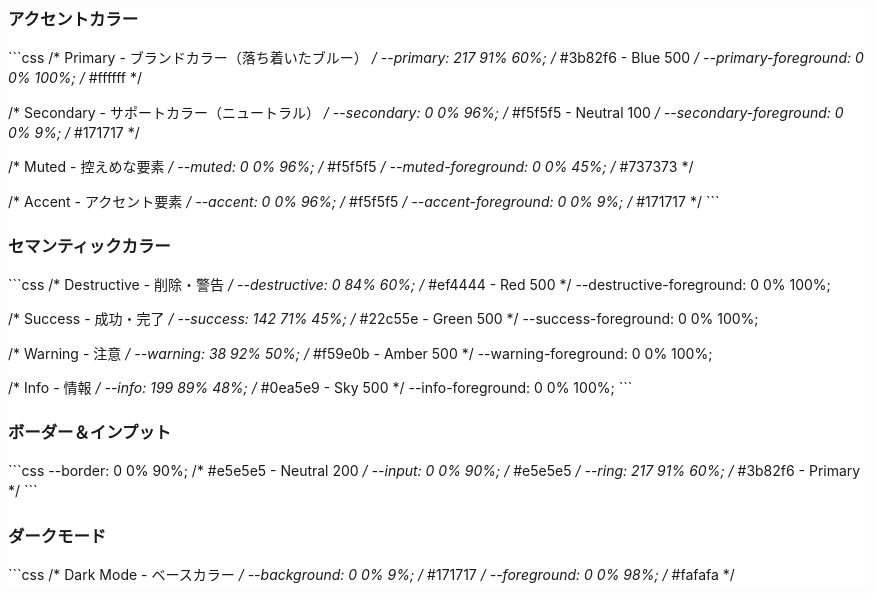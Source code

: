### アクセントカラー

\`\`\`css
/* Primary - ブランドカラー（落ち着いたブルー） */
--primary: 217 91% 60%;            /* #3b82f6 - Blue 500 */
--primary-foreground: 0 0% 100%;   /* #ffffff */

/* Secondary - サポートカラー（ニュートラル） */
--secondary: 0 0% 96%;             /* #f5f5f5 - Neutral 100 */
--secondary-foreground: 0 0% 9%;   /* #171717 */

/* Muted - 控えめな要素 */
--muted: 0 0% 96%;                 /* #f5f5f5 */
--muted-foreground: 0 0% 45%;      /* #737373 */

/* Accent - アクセント要素 */
--accent: 0 0% 96%;                /* #f5f5f5 */
--accent-foreground: 0 0% 9%;      /* #171717 */
\`\`\`

### セマンティックカラー

\`\`\`css
/* Destructive - 削除・警告 */
--destructive: 0 84% 60%;          /* #ef4444 - Red 500 */
--destructive-foreground: 0 0% 100%;

/* Success - 成功・完了 */
--success: 142 71% 45%;            /* #22c55e - Green 500 */
--success-foreground: 0 0% 100%;

/* Warning - 注意 */
--warning: 38 92% 50%;             /* #f59e0b - Amber 500 */
--warning-foreground: 0 0% 100%;

/* Info - 情報 */
--info: 199 89% 48%;               /* #0ea5e9 - Sky 500 */
--info-foreground: 0 0% 100%;
\`\`\`

### ボーダー＆インプット

\`\`\`css
--border: 0 0% 90%;                /* #e5e5e5 - Neutral 200 */
--input: 0 0% 90%;                 /* #e5e5e5 */
--ring: 217 91% 60%;               /* #3b82f6 - Primary */
\`\`\`

### ダークモード

\`\`\`css
/* Dark Mode - ベースカラー */
--background: 0 0% 9%;             /* #171717 */
--foreground: 0 0% 98%;            /* #fafafa */
